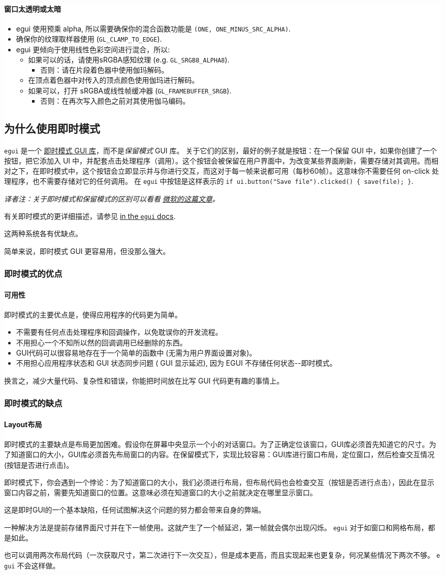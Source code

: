 #### 窗口太透明或太暗

* egui 使用预乘 alpha, 所以需要确保你的混合函数功能是 `(ONE, ONE_MINUS_SRC_ALPHA)`.
* 确保你的纹理取样器使用 (`GL_CLAMP_TO_EDGE`).
* egui 更倾向于使用线性色彩空间进行混合，所以:
  * 如果可以的话，请使用sRGBA感知纹理 (e.g. `GL_SRGB8_ALPHA8`).
    * 否则：请在片段着色器中使用伽玛解码。
  * 在顶点着色器中对传入的顶点颜色使用伽玛进行解码。
  * 如果可以，打开 sRGBA或线性帧缓冲器 (`GL_FRAMEBUFFER_SRGB`).
    * 否则：在再次写入颜色之前对其使用伽马编码。


## 为什么使用即时模式

`egui` 是一个 [即时模式 GUI 库](https://en.wikipedia.org/wiki/Immediate_mode_GUI)，而不是*保留模式* GUI 库。 关于它们的区别，最好的例子就是按钮：在一个保留 GUI 中，如果你创建了一个按钮，把它添加入 UI 中，并配套点击处理程序（调用）。这个按钮会被保留在用户界面中，为改变某些界面刷新，需要存储对其调用。而相对之下，在即时模式中，这个按钮会立即显示并与你进行交互，而这对于每一帧来说都可用（每秒60帧）。这意味你不需要任何 on-click 处理程序，也不需要存储对它的任何调用。 在 `egui` 中按钮是这样表示的 `if ui.button("Save file").clicked() { save(file); }`.

*译者注：关于即时模式和保留模式的区别可以看看 [微软的这篇文章](https://docs.microsoft.com/zh-cn/windows/win32/learnwin32/retained-mode-versus-immediate-mode)。*

有关即时模式的更详细描述，请参见 [in the `egui` docs](https://docs.rs/egui/latest/egui/#understanding-immediate-mode).

这两种系统各有优缺点。

简单来说，即时模式 GUI 更容易用，但没那么强大。

### 即时模式的优点
#### 可用性
即时模式的主要优点是，使得应用程序的代码更为简单。

* 不需要有任何点击处理程序和回调操作，以免耽误你的开发流程。
* 不用担心一个不知所以然的回调调用已经删除的东西。
* GUI代码可以很容易地存在于一个简单的函数中 (无需为用户界面设置对象)。
* 不用担心应用程序状态和 GUI 状态同步问题 ( GUI 显示延迟), 因为 EGUI 不存储任何状态--即时模式。

换言之，减少大量代码、复杂性和错误，你能把时间放在比写 GUI 代码更有趣的事情上。

### 即时模式的缺点

#### Layout布局
即时模式的主要缺点是布局更加困难。假设你在屏幕中央显示一个小的对话窗口。为了正确定位该窗口，GUI库必须首先知道它的尺寸。为了知道窗口的大小，GUI库必须首先布局窗口的内容。在保留模式下，实现比较容易：GUI库进行窗口布局，定位窗口，然后检查交互情况 (按钮是否进行点击)。

即时模式下，你会遇到一个悖论：为了知道窗口的大小，我们必须进行布局，但布局代码也会检查交互（按钮是否进行点击），因此在显示窗口内容之前，需要先知道窗口的位置。这意味必须在知道窗口的大小之前就决定在哪里显示窗口。

这是即时GUI的一个基本缺陷，任何试图解决这个问题的努力都会带来自身的弊端。

一种解决方法是提前存储界面尺寸并在下一帧使用。这就产生了一个帧延迟，第一帧就会偶尔出现闪烁。 `egui` 对于如窗口和网格布局，都是如此。

也可以调用两次布局代码（一次获取尺寸，第二次进行下一次交互），但是成本更高，而且实现起来也更复杂，何况某些情况下两次不够。 `egui` 不会这样做。
